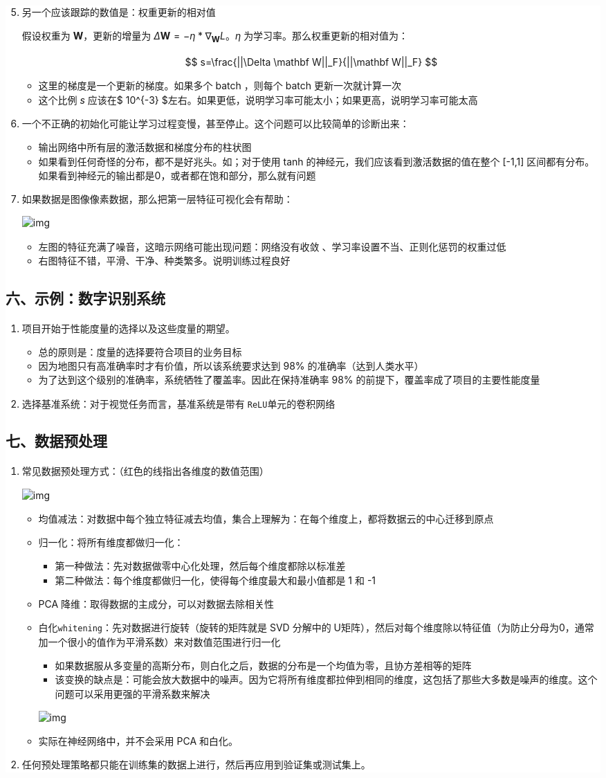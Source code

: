 5. 另一个应该跟踪的数值是：权重更新的相对值

    假设权重为 $\mathbf W，$更新的增量为 $\Delta \mathbf W=-\eta*\nabla_\mathbf WL。 \eta$ 为学习率。那么权重更新的相对值为：

    $$
    s=\frac{||\Delta \mathbf W||_F}{||\mathbf W||_F}
    $$

    *   这里的梯度是一个更新的梯度。如果多个 batch ，则每个 batch 更新一次就计算一次
    *   这个比例 $s$ 应该在$ 10^{-3} $左右。如果更低，说明学习率可能太小；如果更高，说明学习率可能太高

6. 一个不正确的初始化可能让学习过程变慢，甚至停止。这个问题可以比较简单的诊断出来：

    *   输出网络中所有层的激活数据和梯度分布的柱状图
    *   如果看到任何奇怪的分布，都不是好兆头。如；对于使用 tanh 的神经元，我们应该看到激活数据的值在整个 [-1,1] 区间都有分布。如果看到神经元的输出都是0，或者都在饱和部分，那么就有问题

7. 如果数据是图像像素数据，那么把第一层特征可视化会有帮助：

    ![img](http://www.huaxiaozhuan.com/%E6%B7%B1%E5%BA%A6%E5%AD%A6%E4%B9%A0/imgs/dl_practical/training_img.PNG)

    *   左图的特征充满了噪音，这暗示网络可能出现问题：网络没有收敛 、学习率设置不当、正则化惩罚的权重过低
    *   右图特征不错，平滑、干净、种类繁多。说明训练过程良好

六、示例：数字识别系统
-----------

1.  项目开始于性能度量的选择以及这些度量的期望。

    *   总的原则是：度量的选择要符合项目的业务目标
    *   因为地图只有高准确率时才有价值，所以该系统要求达到 98% 的准确率（达到人类水平）
    *   为了达到这个级别的准确率，系统牺牲了覆盖率。因此在保持准确率 98% 的前提下，覆盖率成了项目的主要性能度量
2.  选择基准系统：对于视觉任务而言，基准系统是带有 `ReLU`单元的卷积网络


七、数据预处理
-------

1. 常见数据预处理方式：（红色的线指出各维度的数值范围）

    ![img](http://www.huaxiaozhuan.com/%E6%B7%B1%E5%BA%A6%E5%AD%A6%E4%B9%A0/imgs/dl_practical/data_process1.PNG)

    * 均值减法：对数据中每个独立特征减去均值，集合上理解为：在每个维度上，都将数据云的中心迁移到原点

    * 归一化：将所有维度都做归一化：

        *   第一种做法：先对数据做零中心化处理，然后每个维度都除以标准差
        *   第二种做法：每个维度都做归一化，使得每个维度最大和最小值都是 1 和 -1

    * PCA 降维：取得数据的主成分，可以对数据去除相关性

    * 白化`whitening`：先对数据进行旋转（旋转的矩阵就是 SVD 分解中的 U矩阵），然后对每个维度除以特征值（为防止分母为0，通常加一个很小的值作为平滑系数）来对数值范围进行归一化

        *   如果数据服从多变量的高斯分布，则白化之后，数据的分布是一个均值为零，且协方差相等的矩阵
        *   该变换的缺点是：可能会放大数据中的噪声。因为它将所有维度都拉伸到相同的维度，这包括了那些大多数是噪声的维度。这个问题可以采用更强的平滑系数来解决

        ![img](http://www.huaxiaozhuan.com/%E6%B7%B1%E5%BA%A6%E5%AD%A6%E4%B9%A0/imgs/dl_practical/data_process2.PNG)

    * 实际在神经网络中，并不会采用 PCA 和白化。

2. 任何预处理策略都只能在训练集的数据上进行，然后再应用到验证集或测试集上。
